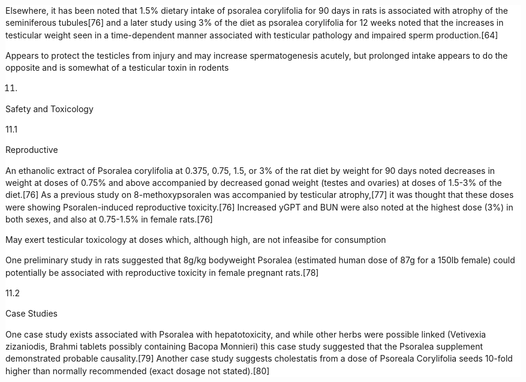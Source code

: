 Elsewhere, it has been noted that 1.5% dietary intake of psoralea corylifolia for 90 days in rats is associated with atrophy of the seminiferous tubules[76] and a later study using 3% of the diet as psoralea corylifolia for 12 weeks noted that the increases in testicular weight seen in a time-dependent manner associated with testicular pathology and impaired sperm production.[64]


Appears to protect the testicles from injury and may increase spermatogenesis acutely, but prolonged intake appears to do the opposite and is somewhat of a testicular toxin in rodents


11.

Safety and Toxicology

11.1

Reproductive

An ethanolic extract of Psoralea corylifolia at 0.375, 0.75, 1.5, or 3% of the rat diet by weight for 90 days noted decreases in weight at doses of 0.75% and above accompanied by decreased gonad weight (testes and ovaries) at doses of 1.5-3% of the diet.[76] As a previous study on 8-methoxypsoralen was accompanied by testicular atrophy,[77] it was thought that these doses were showing Psoralen-induced reproductive toxicity.[76] Increased yGPT and BUN were also noted at the highest dose (3%) in both sexes, and also at 0.75-1.5% in female rats.[76]


May exert testicular toxicology at doses which, although high, are not infeasibe for consumption


One preliminary study in rats suggested that 8g/kg bodyweight Psoralea (estimated human dose of 87g for a 150lb female) could potentially be associated with reproductive toxicity in female pregnant rats.[78]

11.2

Case Studies

One case study exists associated with Psoralea with hepatotoxicity, and while other herbs were possible linked (Vetivexia zizaniodis, Brahmi tablets possibly containing Bacopa Monnieri) this case study suggested that the Psoralea supplement demonstrated probable causality.[79] Another case study suggests cholestatis from a dose of Psoreala Corylifolia seeds 10-fold higher than normally recommended (exact dosage not stated).[80]

